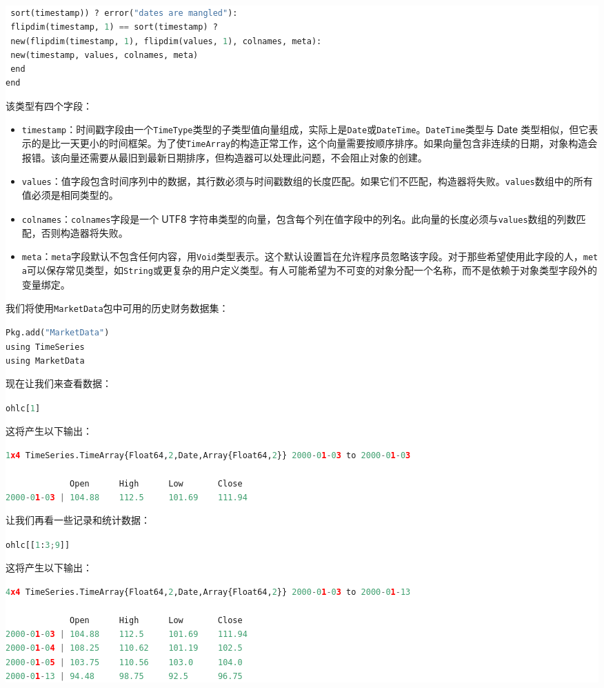 ```py
 sort(timestamp)) ? error("dates are mangled"):
 flipdim(timestamp, 1) == sort(timestamp) ? 
 new(flipdim(timestamp, 1), flipdim(values, 1), colnames, meta):
 new(timestamp, values, colnames, meta)
 end
end
```

该类型有四个字段：

+   `timestamp`：时间戳字段由一个`TimeType`类型的子类型值向量组成，实际上是`Date`或`DateTime`。`DateTime`类型与 Date 类型相似，但它表示的是比一天更小的时间框架。为了使`TimeArray`的构造正常工作，这个向量需要按顺序排序。如果向量包含非连续的日期，对象构造会报错。该向量还需要从最旧到最新日期排序，但构造器可以处理此问题，不会阻止对象的创建。

+   `values`：值字段包含时间序列中的数据，其行数必须与时间戳数组的长度匹配。如果它们不匹配，构造器将失败。`values`数组中的所有值必须是相同类型的。

+   `colnames`：`colnames`字段是一个 UTF8 字符串类型的向量，包含每个列在值字段中的列名。此向量的长度必须与`values`数组的列数匹配，否则构造器将失败。

+   `meta`：`meta`字段默认不包含任何内容，用`Void`类型表示。这个默认设置旨在允许程序员忽略该字段。对于那些希望使用此字段的人，`meta`可以保存常见类型，如`String`或更复杂的用户定义类型。有人可能希望为不可变的对象分配一个名称，而不是依赖于对象类型字段外的变量绑定。

我们将使用`MarketData`包中可用的历史财务数据集：

```py
Pkg.add("MarketData") 
using TimeSeries 
using MarketData 

```

现在让我们来查看数据：

```py
ohlc[1] 

```

这将产生以下输出：

```py
1x4 TimeSeries.TimeArray{Float64,2,Date,Array{Float64,2}} 2000-01-03 to 2000-01-03 

             Open      High      Low       Close      
2000-01-03 | 104.88    112.5     101.69    111.94 

```

让我们再看一些记录和统计数据：

```py
ohlc[[1:3;9]] 

```

这将产生以下输出：

```py
4x4 TimeSeries.TimeArray{Float64,2,Date,Array{Float64,2}} 2000-01-03 to 2000-01-13 

             Open      High      Low       Close      
2000-01-03 | 104.88    112.5     101.69    111.94     
2000-01-04 | 108.25    110.62    101.19    102.5      
2000-01-05 | 103.75    110.56    103.0     104.0      
2000-01-13 | 94.48     98.75     92.5      96.75   

```
